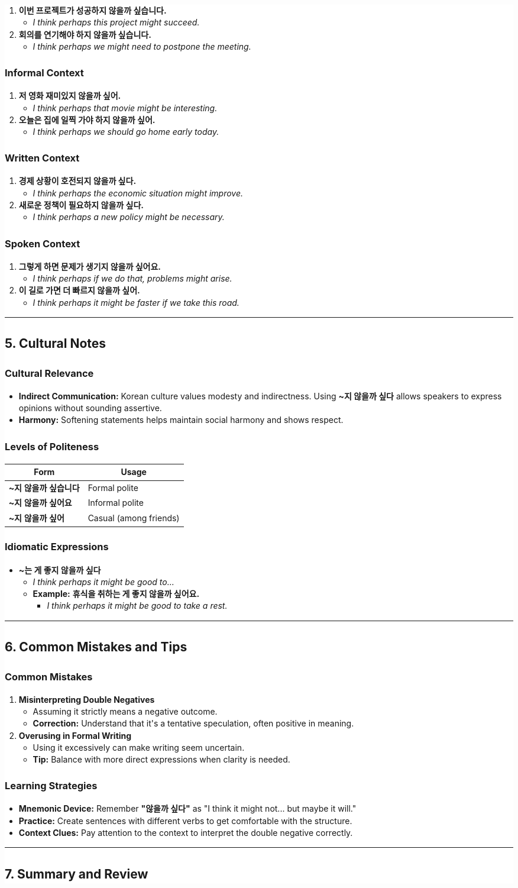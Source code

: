 1. **이번 프로젝트가 성공하지 않을까 싶습니다.**
   - *I think perhaps this project might succeed.*
2. **회의를 연기해야 하지 않을까 싶습니다.**
   - *I think perhaps we might need to postpone the meeting.*
### Informal Context
1. **저 영화 재미있지 않을까 싶어.**
   - *I think perhaps that movie might be interesting.*
2. **오늘은 집에 일찍 가야 하지 않을까 싶어.**
   - *I think perhaps we should go home early today.*
### Written Context
1. **경제 상황이 호전되지 않을까 싶다.**
   - *I think perhaps the economic situation might improve.*
2. **새로운 정책이 필요하지 않을까 싶다.**
   - *I think perhaps a new policy might be necessary.*
### Spoken Context
1. **그렇게 하면 문제가 생기지 않을까 싶어요.**
   - *I think perhaps if we do that, problems might arise.*
2. **이 길로 가면 더 빠르지 않을까 싶어.**
   - *I think perhaps it might be faster if we take this road.*
---
## 5. Cultural Notes
### Cultural Relevance
- **Indirect Communication:** Korean culture values modesty and indirectness. Using **~지 않을까 싶다** allows speakers to express opinions without sounding assertive.
- **Harmony:** Softening statements helps maintain social harmony and shows respect.
### Levels of Politeness
| **Form**                    | **Usage**              |
|-----------------------------|------------------------|
| **~지 않을까 싶습니다**      | Formal polite          |
| **~지 않을까 싶어요**        | Informal polite        |
| **~지 않을까 싶어**          | Casual (among friends) |
### Idiomatic Expressions
- **~는 게 좋지 않을까 싶다**
  - *I think perhaps it might be good to...*
  - **Example:** **휴식을 취하는 게 좋지 않을까 싶어요.**
    - *I think perhaps it might be good to take a rest.*
---
## 6. Common Mistakes and Tips
### Common Mistakes
1. **Misinterpreting Double Negatives**
   - Assuming it strictly means a negative outcome.
   - **Correction:** Understand that it's a tentative speculation, often positive in meaning.
2. **Overusing in Formal Writing**
   - Using it excessively can make writing seem uncertain.
   - **Tip:** Balance with more direct expressions when clarity is needed.
### Learning Strategies
- **Mnemonic Device:** Remember **"않을까 싶다"** as "I think it might not... but maybe it will."
- **Practice:** Create sentences with different verbs to get comfortable with the structure.
- **Context Clues:** Pay attention to the context to interpret the double negative correctly.
---
## 7. Summary and Review
